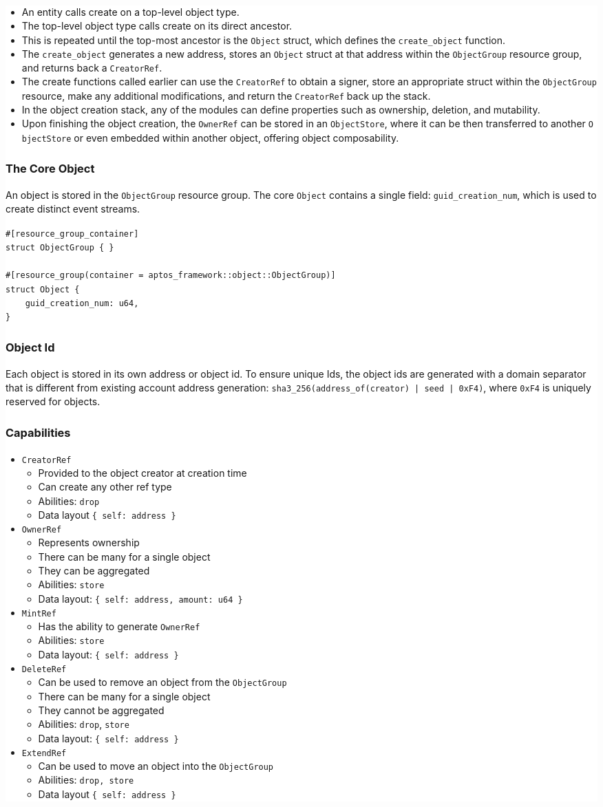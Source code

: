 - An entity calls create on a top-level object type.
- The top-level object type calls create on its direct ancestor.
- This is repeated until the top-most ancestor is the `Object` struct, which defines the `create_object` function.
- The `create_object` generates a new address, stores an `Object` struct at that address within the `ObjectGroup` resource group, and returns back a `CreatorRef`.
- The create functions called earlier can use the `CreatorRef` to obtain a signer, store an appropriate struct within the `ObjectGroup` resource, make any additional modifications, and return the `CreatorRef` back up the stack.
- In the object creation stack, any of the modules can define properties such as ownership, deletion, and mutability.
- Upon finishing the object creation, the `OwnerRef` can be stored in an `ObjectStore`, where it can be then transferred to another `ObjectStore` or even embedded within another object, offering object composability.

### The Core Object

An object is stored in the `ObjectGroup` resource group. The core `Object` contains a single field: `guid_creation_num`, which is used to create distinct event streams.

```move
#[resource_group_container]
struct ObjectGroup { }

#[resource_group(container = aptos_framework::object::ObjectGroup)]
struct Object {
    guid_creation_num: u64,
}
```

### Object Id

Each object is stored in its own address or object id. To ensure unique Ids, the object ids are generated with a domain separator that is different from existing account address generation: `sha3_256(address_of(creator) | seed | 0xF4)`, where `0xF4` is uniquely reserved for objects.

### Capabilities

- `CreatorRef`
    - Provided to the object creator at creation time
    - Can create any other ref type
    - Abilities: `drop`
    - Data layout `{ self: address }`
- `OwnerRef`
    - Represents ownership
    - There can be many for a single object
    - They can be aggregated
    - Abilities: `store`
    - Data layout: `{ self: address, amount: u64 }`
- `MintRef`
    - Has the ability to generate `OwnerRef`
    - Abilities: `store`
    - Data layout: `{ self: address }`
- `DeleteRef`
    - Can be used to remove an object from the `ObjectGroup`
    - There can be many for a single object
    - They cannot be aggregated
    - Abilities: `drop`, `store`
    - Data layout: `{ self: address }`
- `ExtendRef`
    - Can be used to move an object into the `ObjectGroup`
    - Abilities: `drop, store`
    - Data layout `{ self: address }`
